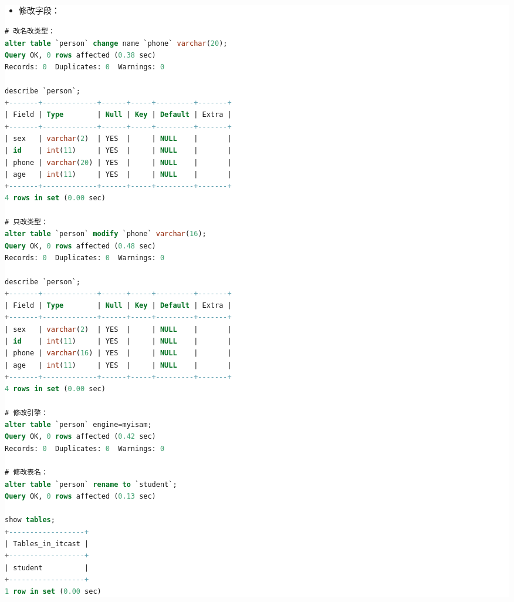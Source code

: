 * 修改字段：
```sql
# 改名改类型：
alter table `person` change name `phone` varchar(20);
Query OK, 0 rows affected (0.38 sec)
Records: 0  Duplicates: 0  Warnings: 0

describe `person`;
+-------+-------------+------+-----+---------+-------+
| Field | Type        | Null | Key | Default | Extra |
+-------+-------------+------+-----+---------+-------+
| sex   | varchar(2)  | YES  |     | NULL    |       |
| id    | int(11)     | YES  |     | NULL    |       |
| phone | varchar(20) | YES  |     | NULL    |       |
| age   | int(11)     | YES  |     | NULL    |       |
+-------+-------------+------+-----+---------+-------+
4 rows in set (0.00 sec)

# 只改类型：
alter table `person` modify `phone` varchar(16);
Query OK, 0 rows affected (0.48 sec)
Records: 0  Duplicates: 0  Warnings: 0

describe `person`;
+-------+-------------+------+-----+---------+-------+
| Field | Type        | Null | Key | Default | Extra |
+-------+-------------+------+-----+---------+-------+
| sex   | varchar(2)  | YES  |     | NULL    |       |
| id    | int(11)     | YES  |     | NULL    |       |
| phone | varchar(16) | YES  |     | NULL    |       |
| age   | int(11)     | YES  |     | NULL    |       |
+-------+-------------+------+-----+---------+-------+
4 rows in set (0.00 sec)

# 修改引擎：
alter table `person` engine=myisam;
Query OK, 0 rows affected (0.42 sec)
Records: 0  Duplicates: 0  Warnings: 0

# 修改表名：
alter table `person` rename to `student`;
Query OK, 0 rows affected (0.13 sec)

show tables;
+------------------+
| Tables_in_itcast |
+------------------+
| student          |
+------------------+
1 row in set (0.00 sec)
```
